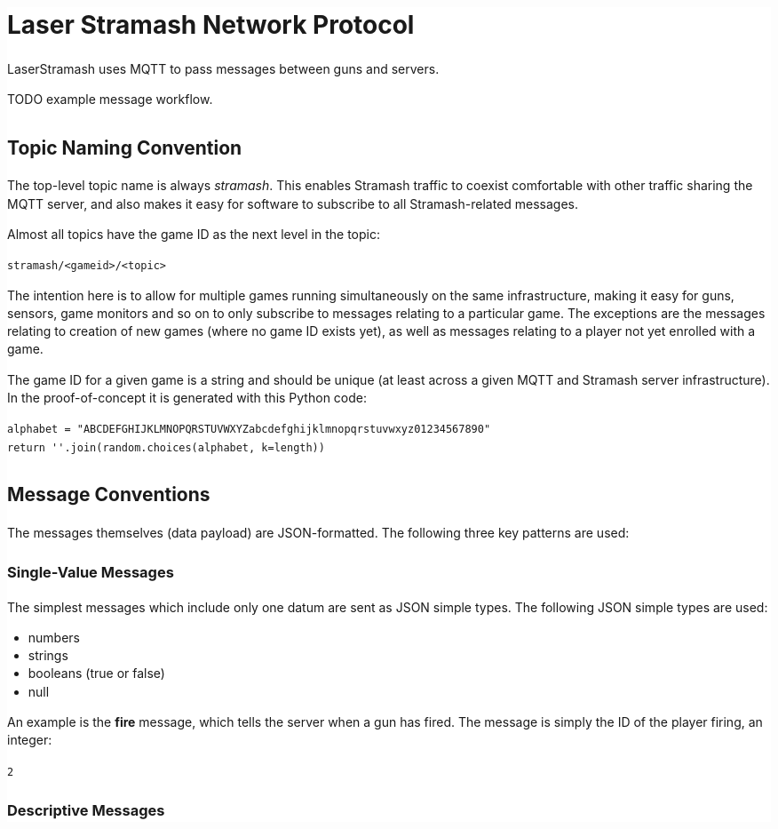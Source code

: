 # Laser Stramash Network Protocol

LaserStramash uses MQTT to pass messages between guns and servers. 

TODO example message workflow.

## Topic Naming Convention

The top-level topic name is always *stramash*. This enables Stramash
traffic to coexist comfortable with other traffic sharing the MQTT
server, and also makes it easy for software to subscribe to all
Stramash-related messages.

Almost all topics have the game ID as the next level in the topic:

    stramash/<gameid>/<topic>

The intention here is to allow for multiple games running simultaneously
on the same infrastructure, making it easy for guns, sensors, game
monitors and so on to only subscribe to messages relating to a
particular game. The exceptions are the messages relating to
creation of new games (where no game ID exists yet), as well as messages 
relating to a player not yet enrolled with a game.

The game ID for a given game is a string and should be unique (at least
across a given MQTT and Stramash server infrastructure). In the
proof-of-concept it is generated with this Python code:

    alphabet = "ABCDEFGHIJKLMNOPQRSTUVWXYZabcdefghijklmnopqrstuvwxyz01234567890"
    return ''.join(random.choices(alphabet, k=length))

## Message Conventions

The messages themselves (data payload) are JSON-formatted. The following
three key patterns are used:

### Single-Value Messages

The simplest messages which include only one datum are sent as JSON
simple types. The following JSON simple types are used:

-   numbers
-   strings
-   booleans (true or false)
-   null

An example is the **fire** message, which tells the server when a gun
has fired. The message is simply the ID of the player firing, an
integer:

    2

### Descriptive Messages
